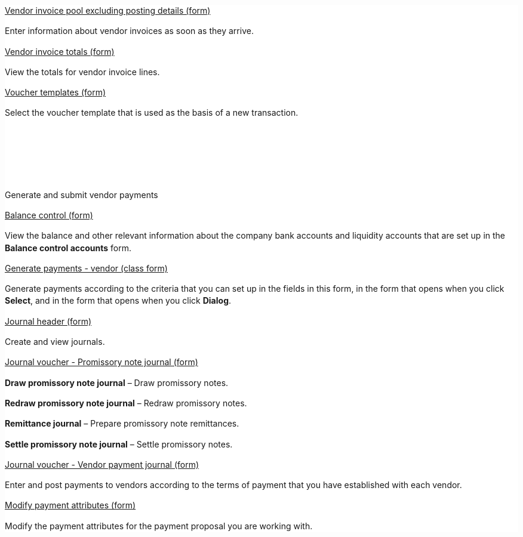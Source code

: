 <td><p></p></td>
<td><p><a href="https://technet.microsoft.com/library/bb314782(v=ax.60)">Vendor invoice pool excluding posting details (form)</a></p></td>
<td><p>Enter information about vendor invoices as soon as they arrive.</p></td>
</tr>
<tr class="even">
<td><p></p></td>
<td><p><a href="https://technet.microsoft.com/library/hh209322(v=ax.60)">Vendor invoice totals (form)</a></p></td>
<td><p>View the totals for vendor invoice lines.</p></td>
</tr>
<tr class="odd">
<td><p></p></td>
<td><p><a href="https://technet.microsoft.com/library/hh209570(v=ax.60)">Voucher templates (form)</a></p></td>
<td><p>Select the voucher template that is used as the basis of a new transaction.</p></td>
</tr>
<tr class="even">
<td><p> </p></td>
<td><p> </p></td>
<td><p> </p></td>
</tr>
<tr class="odd">
<td><p>Generate and submit vendor payments</p></td>
<td><p><a href="https://technet.microsoft.com/library/aa615643(v=ax.60)">Balance control (form)</a></p></td>
<td><p>View the balance and other relevant information about the company bank accounts and liquidity accounts that are set up in the <strong>Balance control accounts</strong> form.</p></td>
</tr>
<tr class="even">
<td><p></p></td>
<td><p><a href="https://technet.microsoft.com/library/aa586980(v=ax.60)">Generate payments - vendor (class form)</a></p></td>
<td><p>Generate payments according to the criteria that you can set up in the fields in this form, in the form that opens when you click <strong>Select</strong>, and in the form that opens when you click <strong>Dialog</strong>.</p></td>
</tr>
<tr class="odd">
<td><p></p></td>
<td><p><a href="https://technet.microsoft.com/library/aa557917(v=ax.60)">Journal header (form)</a></p></td>
<td><p>Create and view journals.</p></td>
</tr>
<tr class="even">
<td><p></p></td>
<td><p><a href="https://technet.microsoft.com/library/aa552832(v=ax.60)">Journal voucher - Promissory note journal (form)</a></p></td>
<td><p><strong>Draw promissory note journal</strong> – Draw promissory notes.</p>
<p><strong>Redraw promissory note journal</strong> – Redraw promissory notes.</p>
<p><strong>Remittance journal</strong> – Prepare promissory note remittances.</p>
<p><strong>Settle promissory note journal</strong> – Settle promissory notes.</p></td>
</tr>
<tr class="odd">
<td><p></p></td>
<td><p><a href="https://technet.microsoft.com/library/aa599011(v=ax.60)">Journal voucher - Vendor payment journal (form)</a></p></td>
<td><p>Enter and post payments to vendors according to the terms of payment that you have established with each vendor.</p></td>
</tr>
<tr class="even">
<td><p></p></td>
<td><p><a href="https://technet.microsoft.com/library/aa500593(v=ax.60)">Modify payment attributes (form)</a></p></td>
<td><p>Modify the payment attributes for the payment proposal you are working with.</p></td>